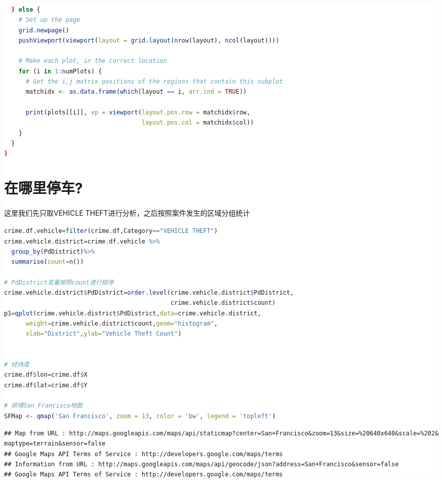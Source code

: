 ```r
  } else {
    # Set up the page
    grid.newpage()
    pushViewport(viewport(layout = grid.layout(nrow(layout), ncol(layout))))
    
    # Make each plot, in the correct location
    for (i in 1:numPlots) {
      # Get the i,j matrix positions of the regions that contain this subplot
      matchidx <- as.data.frame(which(layout == i, arr.ind = TRUE))
      
      print(plots[[i]], vp = viewport(layout.pos.row = matchidx$row,
                                      layout.pos.col = matchidx$col))
    }
  }
}
```


# 在哪里停车?

这里我们先只取VEHICLE THEFT进行分析，之后按照案件发生的区域分组统计


```r
crime.df.vehicle=filter(crime.df,Category=="VEHICLE THEFT")
crime.vehicle.district=crime.df.vehicle %>% 
  group_by(PdDistrict)%>% 
  summarise(count=n())

# PdDistrict变量按照count进行排序
crime.vehicle.district$PdDistrict=order.level(crime.vehicle.district$PdDistrict,
                                              crime.vehicle.district$count)
p1=qplot(crime.vehicle.district$PdDistrict,data=crime.vehicle.district,
      weight=crime.vehicle.district$count,geom="histogram",
      xlab="District",ylab="Vehicle Theft Count")


# 经纬度
crime.df$lon=crime.df$X
crime.df$lat=crime.df$Y

# 获得San Francisco地图
SFMap <- qmap('San Francisco', zoom = 13, color = 'bw', legend = 'topleft')
```

```
## Map from URL : http://maps.googleapis.com/maps/api/staticmap?center=San+Francisco&zoom=13&size=%20640x640&scale=%202&maptype=terrain&sensor=false
## Google Maps API Terms of Service : http://developers.google.com/maps/terms
## Information from URL : http://maps.googleapis.com/maps/api/geocode/json?address=San+Francisco&sensor=false
## Google Maps API Terms of Service : http://developers.google.com/maps/terms
```
